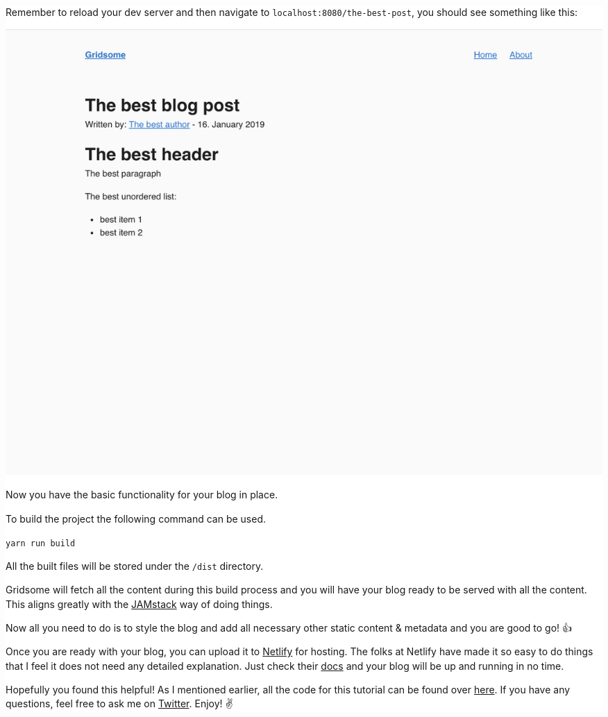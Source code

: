 Remember to reload your dev server and then navigate to `localhost:8080/the-best-post`, you should see something like this:

![Image of the initial post created.](./images/initial-post.png 'Image of the initial post created.')

Now you have the basic functionality for your blog in place.

To build the project the following command can be used.

```bash
yarn run build
```

All the built files will be stored under the `/dist` directory.

Gridsome will fetch all the content during this build process and you will have your blog ready to be served with all the content. This aligns greatly with the [JAMstack](/jamstack-what-why-and-how) way of doing things.

Now all you need to do is to style the blog and add all necessary other static content & metadata and you are good to go! 👍

Once you are ready with your blog, you can upload it to [Netlify](https://www.netlify.com/) for hosting. The folks at Netlify have made it so easy to do things that I feel it does not need any detailed explanation. Just check their [docs](https://www.netlify.com/docs) and your blog will be up and running in no time.

Hopefully you found this helpful! As I mentioned earlier, all the code for this tutorial can be found over [here](https://github.com/mansour-ahmed/gridsome-tutorial). If you have any questions, feel free to ask me on [Twitter](https://twitter.com/AhmedMansour03/). Enjoy! ✌️
